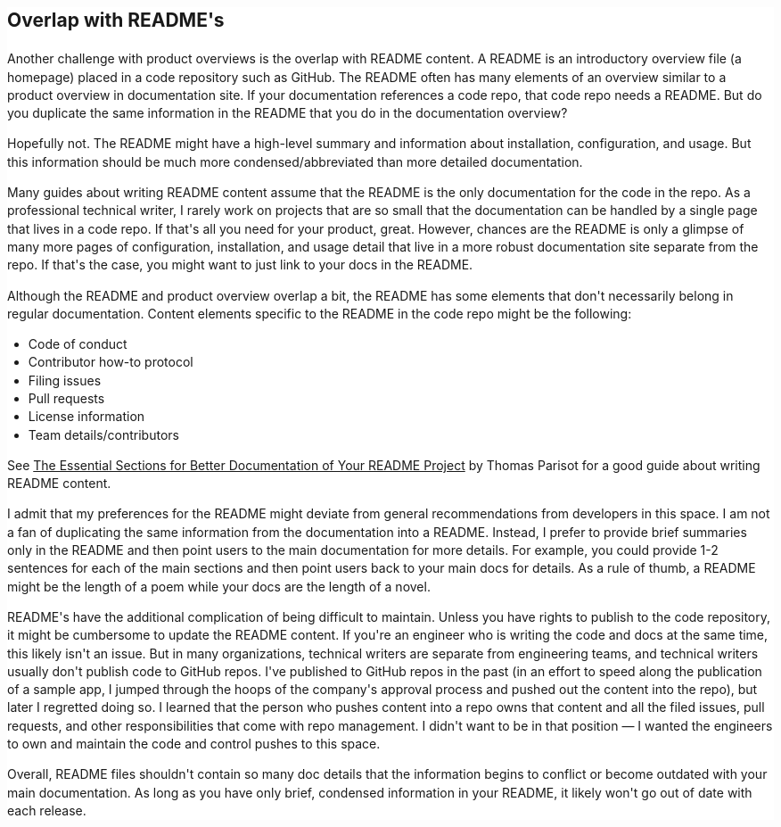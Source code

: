 ## Overlap with README's

Another challenge with product overviews is the overlap with README content. A README is an introductory overview file (a homepage) placed in a code repository such as GitHub. The README often has many elements of an overview similar to a product overview in documentation site. If your documentation references a code repo, that code repo needs a README. But do you duplicate the same information in the README that you do in the documentation overview?

Hopefully not. The README might have a high-level summary and information about installation, configuration, and usage. But this information should be much more condensed/abbreviated than more detailed documentation.

Many guides about writing README content assume that the README is the only documentation for the code in the repo. As a professional technical writer, I rarely work on projects that are so small that the documentation can be handled by a single page that lives in a code repo. If that's all you need for your product, great. However, chances are the README is only a glimpse of many more pages of configuration, installation, and usage detail that live in a more robust documentation site separate from the repo. If that's the case, you might want to just link to your docs in the README.

Although the README and product overview overlap a bit, the README has some elements that don't necessarily belong in regular documentation. Content elements specific to the README in the code repo might be the following:

* Code of conduct
* Contributor how-to protocol
* Filing issues
* Pull requests
* License information
* Team details/contributors

See [The Essential Sections for Better Documentation of Your README Project](https://www.welcometothejungle.com/en/articles/btc-readme-documentation-best-practices) by Thomas Parisot for a good guide about writing README content.

I admit that my preferences for the README might deviate from general recommendations from developers in this space. I am not a fan of duplicating the same information from the documentation into a README. Instead, I prefer to provide brief summaries only in the README and then point users to the main documentation for more details. For example, you could provide 1-2 sentences for each of the main sections and then point users back to your main docs for details. As a rule of thumb, a README might be the length of a poem while your docs are the length of a novel.

README's have the additional complication of being difficult to maintain. Unless you have rights to publish to the code repository, it might be cumbersome to update the README content. If you're an engineer who is writing the code and docs at the same time, this likely isn't an issue. But in many organizations, technical writers are separate from engineering teams, and technical writers usually don't publish code to GitHub repos. I've published to GitHub repos in the past (in an effort to speed along the publication of a sample app, I jumped through the hoops of the company's approval process and pushed out the content into the repo), but later I regretted doing so. I learned that the person who pushes content into a repo owns that content and all the filed issues, pull requests, and other responsibilities that come with repo management. I didn't want to be in that position &mdash; I wanted the engineers to own and maintain the code and control pushes to this space.

Overall, README files shouldn't contain so many doc details that the information begins to conflict or become outdated with your main documentation. As long as you have only brief, condensed information in your README, it likely won't go out of date with each release.
